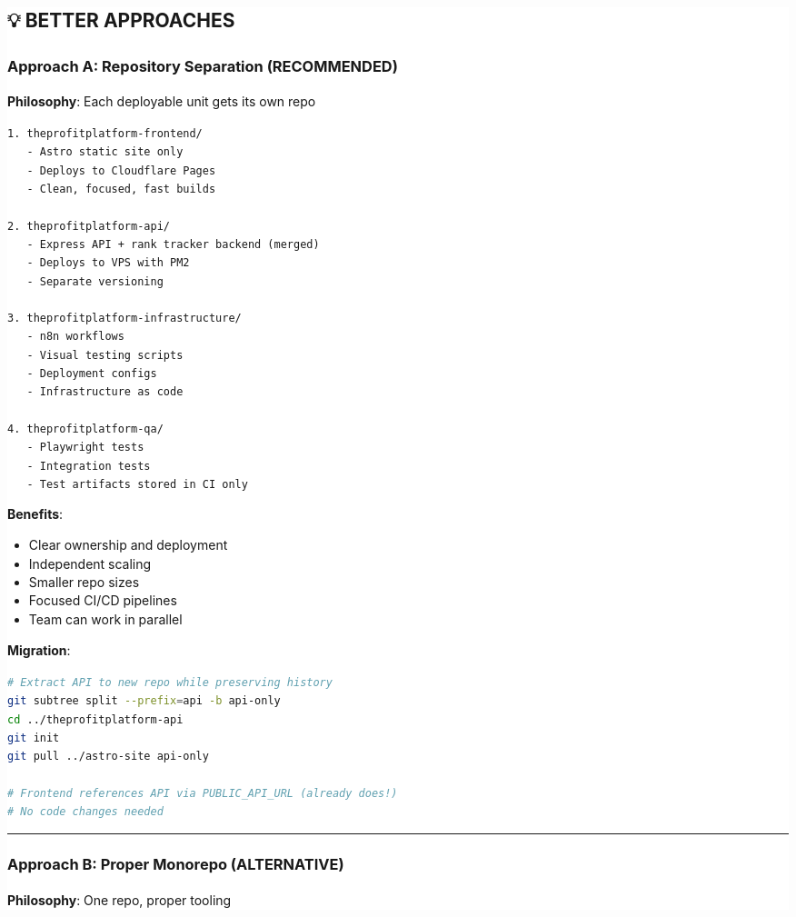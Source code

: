 ## 💡 BETTER APPROACHES

### Approach A: Repository Separation (RECOMMENDED)

**Philosophy**: Each deployable unit gets its own repo

```
1. theprofitplatform-frontend/
   - Astro static site only
   - Deploys to Cloudflare Pages
   - Clean, focused, fast builds

2. theprofitplatform-api/
   - Express API + rank tracker backend (merged)
   - Deploys to VPS with PM2
   - Separate versioning

3. theprofitplatform-infrastructure/
   - n8n workflows
   - Visual testing scripts
   - Deployment configs
   - Infrastructure as code

4. theprofitplatform-qa/
   - Playwright tests
   - Integration tests
   - Test artifacts stored in CI only
```

**Benefits**:
- Clear ownership and deployment
- Independent scaling
- Smaller repo sizes
- Focused CI/CD pipelines
- Team can work in parallel

**Migration**:
```bash
# Extract API to new repo while preserving history
git subtree split --prefix=api -b api-only
cd ../theprofitplatform-api
git init
git pull ../astro-site api-only

# Frontend references API via PUBLIC_API_URL (already does!)
# No code changes needed
```

---

### Approach B: Proper Monorepo (ALTERNATIVE)

**Philosophy**: One repo, proper tooling
